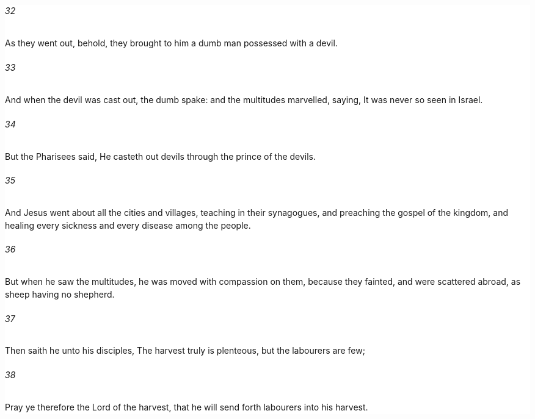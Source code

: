 ###### 32
As they went out, behold, they brought to him a dumb man possessed with a devil.

###### 33
And when the devil was cast out, the dumb spake: and the multitudes marvelled, saying, It was never so seen in Israel.

###### 34
But the Pharisees said, He casteth out devils through the prince of the devils.

###### 35
And Jesus went about all the cities and villages, teaching in their synagogues, and preaching the gospel of the kingdom, and healing every sickness and every disease among the people.

###### 36
But when he saw the multitudes, he was moved with compassion on them, because they fainted, and were scattered abroad, as sheep having no shepherd.

###### 37
Then saith he unto his disciples, The harvest truly is plenteous, but the labourers are few;

###### 38
Pray ye therefore the Lord of the harvest, that he will send forth labourers into his harvest.


